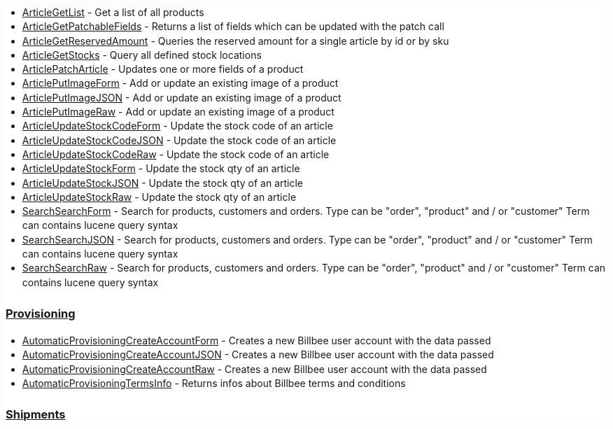 * [ArticleGetList](docs/products/README.md#articlegetlist) - Get a list of all products
* [ArticleGetPatchableFields](docs/products/README.md#articlegetpatchablefields) - Returns a list of fields which can be updated with the patch call
* [ArticleGetReservedAmount](docs/products/README.md#articlegetreservedamount) - Queries the reserved amount for a single article by id or by sku
* [ArticleGetStocks](docs/products/README.md#articlegetstocks) - Query all defined stock locations
* [ArticlePatchArticle](docs/products/README.md#articlepatcharticle) - Updates one or more fields of a product
* [ArticlePutImageForm](docs/products/README.md#articleputimageform) - Add or update an existing image of a product
* [ArticlePutImageJSON](docs/products/README.md#articleputimagejson) - Add or update an existing image of a product
* [ArticlePutImageRaw](docs/products/README.md#articleputimageraw) - Add or update an existing image of a product
* [ArticleUpdateStockCodeForm](docs/products/README.md#articleupdatestockcodeform) - Update the stock code of an article
* [ArticleUpdateStockCodeJSON](docs/products/README.md#articleupdatestockcodejson) - Update the stock code of an article
* [ArticleUpdateStockCodeRaw](docs/products/README.md#articleupdatestockcoderaw) - Update the stock code of an article
* [ArticleUpdateStockForm](docs/products/README.md#articleupdatestockform) - Update the stock qty of an article
* [ArticleUpdateStockJSON](docs/products/README.md#articleupdatestockjson) - Update the stock qty of an article
* [ArticleUpdateStockRaw](docs/products/README.md#articleupdatestockraw) - Update the stock qty of an article
* [SearchSearchForm](docs/products/README.md#searchsearchform) - Search for products, customers and orders.
Type can be "order", "product" and / or "customer"
Term can contains lucene query syntax
* [SearchSearchJSON](docs/products/README.md#searchsearchjson) - Search for products, customers and orders.
Type can be "order", "product" and / or "customer"
Term can contains lucene query syntax
* [SearchSearchRaw](docs/products/README.md#searchsearchraw) - Search for products, customers and orders.
Type can be "order", "product" and / or "customer"
Term can contains lucene query syntax

### [Provisioning](docs/provisioning/README.md)

* [AutomaticProvisioningCreateAccountForm](docs/provisioning/README.md#automaticprovisioningcreateaccountform) - Creates a new Billbee user account with the data passed
* [AutomaticProvisioningCreateAccountJSON](docs/provisioning/README.md#automaticprovisioningcreateaccountjson) - Creates a new Billbee user account with the data passed
* [AutomaticProvisioningCreateAccountRaw](docs/provisioning/README.md#automaticprovisioningcreateaccountraw) - Creates a new Billbee user account with the data passed
* [AutomaticProvisioningTermsInfo](docs/provisioning/README.md#automaticprovisioningtermsinfo) - Returns infos about Billbee terms and conditions

### [Shipments](docs/shipments/README.md)
